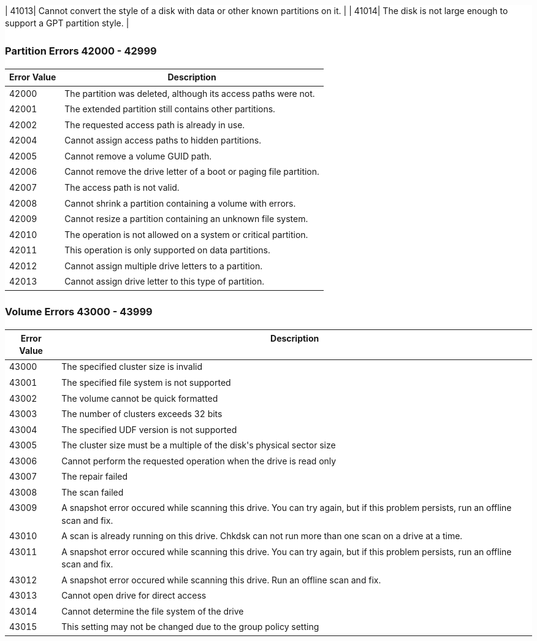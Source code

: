 | 41013|	Cannot convert the style of a disk with data or other known partitions on it. |
| 41014|	The disk is not large enough to support a GPT partition style. |


### Partition Errors 42000 - 42999 ###

| Error Value	| Description |
| --- | --- |
|42000|	The partition was deleted, although its access paths were not. |
|42001 | The extended partition still contains other partitions. |
|42002 | The requested access path is already in use. |
|42004 | Cannot assign access paths to hidden partitions. |
|42005 | Cannot remove a volume GUID path. |
|42006 | Cannot remove the drive letter of a boot or paging file partition. |
|42007 | The access path is not valid. |
|42008 | Cannot shrink a partition containing a volume with errors. |
|42009 | Cannot resize a partition containing an unknown file system. |
|42010 | The operation is not allowed on a system or critical partition. |
|42011 | This operation is only supported on data partitions. |
|42012 | Cannot assign multiple drive letters to a partition. |
|42013 | Cannot assign drive letter to this type of partition. |


### Volume Errors 43000 - 43999 ###

| Error Value | Description |
| --- | --- |
| 43000 | The specified cluster size is invalid |
| 43001 | The specified file system is not supported |
| 43002 | The volume cannot be quick formatted |
| 43003 | The number of clusters exceeds 32 bits |
| 43004 | The specified UDF version is not supported |
| 43005 | The cluster size must be a multiple of the disk's physical sector size |
| 43006 | Cannot perform the requested operation when the drive is read only |
| 43007 | The repair failed |
| 43008 | The scan failed |
| 43009 | A snapshot error occured while scanning this drive. You can try again, but if this problem persists, run an offline scan and fix. |
| 43010 | A scan is already running on this drive. Chkdsk can not run more than one scan on a drive at a time. |
| 43011 | A snapshot error occured while scanning this drive. You can try again, but if this problem persists, run an offline scan and fix. |
| 43012 | A snapshot error occured while scanning this drive. Run an offline scan and fix. |
| 43013 | Cannot open drive for direct access |
| 43014 | Cannot determine the file system of the drive |
| 43015 | This setting may not be changed due to the group policy setting |